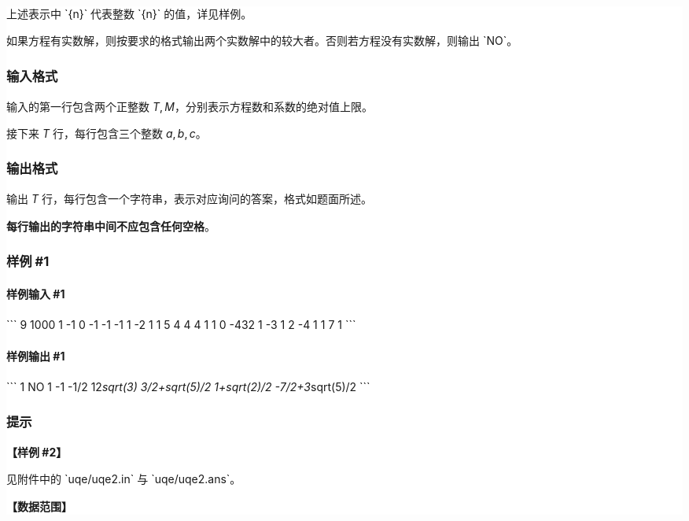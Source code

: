    上述表示中 \`{n}\` 代表整数 \`{n}\` 的值，详见样例。
   
   如果方程有实数解，则按要求的格式输出两个实数解中的较大者。否则若方程没有实数解，则输出 \`NO\`。

### 输入格式

输入的第一行包含两个正整数 $T, M$，分别表示方程数和系数的绝对值上限。

接下来 $T$ 行，每行包含三个整数 $a, b, c$。

### 输出格式

输出 $T$ 行，每行包含一个字符串，表示对应询问的答案，格式如题面所述。

**每行输出的字符串中间不应包含任何空格**。

### 样例 #1

#### 样例输入 #1

\`\`\`
9 1000
1 -1 0
-1 -1 -1
1 -2 1
1 5 4
4 4 1
1 0 -432
1 -3 1
2 -4 1
1 7 1
\`\`\`

#### 样例输出 #1

\`\`\`
1
NO
1
-1
-1/2
12*sqrt(3)
3/2+sqrt(5)/2
1+sqrt(2)/2
-7/2+3*sqrt(5)/2
\`\`\`

### 提示

**【样例 #2】**

见附件中的 \`uqe/uqe2.in\` 与 \`uqe/uqe2.ans\`。

**【数据范围】**
